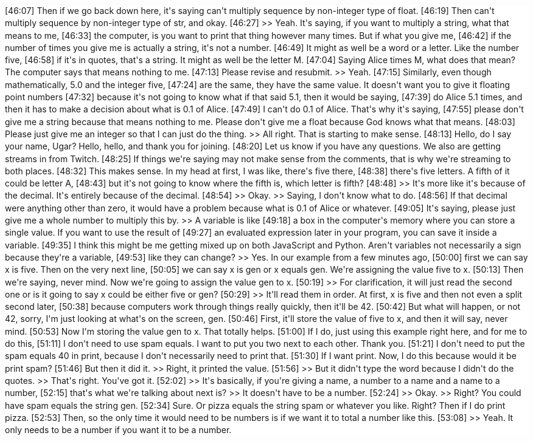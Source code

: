 [46:07] Then if we go back down here, it's saying can't multiply sequence by non-integer type of float.
[46:19] Then can't multiply sequence by non-integer type of str, and okay.
[46:27] >> Yeah. It's saying, if you want to multiply a string, what that means to me,
[46:33] the computer, is you want to print that thing however many times. But if what you give me,
[46:42] if the number of times you give me is actually a string, it's not a number.
[46:49] It might as well be a word or a letter. Like the number five,
[46:58] if it's in quotes, that's a string. It might as well be the letter M.
[47:04] Saying Alice times M, what does that mean? The computer says that means nothing to me.
[47:13] Please revise and resubmit. >> Yeah.
[47:15] Similarly, even though mathematically, 5.0 and the integer five,
[47:24] are the same, they have the same value. It doesn't want you to give it floating point numbers
[47:32] because it's not going to know what if that said 5.1, then it would be saying,
[47:39] do Alice 5.1 times, and then it has to make a decision about what is 0.1 of Alice.
[47:49] I can't do 0.1 of Alice. That's why it's saying,
[47:55] please don't give me a string because that means nothing to me. Please don't give me a float because God knows what that means.
[48:03] Please just give me an integer so that I can just do the thing. >> All right. That is starting to make sense.
[48:13] Hello, do I say your name, Ugar? Hello, hello, and thank you for joining.
[48:20] Let us know if you have any questions. We also are getting streams in from Twitch.
[48:25] If things we're saying may not make sense from the comments, that is why we're streaming to both places.
[48:32] This makes sense. In my head at first, I was like, there's five there,
[48:38] there's five letters. A fifth of it could be letter A,
[48:43] but it's not going to know where the fifth is, which letter is fifth?
[48:48] >> It's more like it's because of the decimal. It's entirely because of the decimal.
[48:54] >> Okay. >> Saying, I don't know what to do.
[48:56] If that decimal were anything other than zero, it would have a problem because what is 0.1 of Alice or whatever.
[49:05] It's saying, please just give me a whole number to multiply this by. >> A variable is like
[49:18] a box in the computer's memory where you can store a single value. If you want to use the result of
[49:27] an evaluated expression later in your program, you can save it inside a variable.
[49:35] I think this might be me getting mixed up on both JavaScript and Python. Aren't variables not necessarily a sign because they're a variable,
[49:53] like they can change? >> Yes. In our example from a few minutes ago,
[50:00] first we can say x is five. Then on the very next line,
[50:05] we can say x is gen or x equals gen. We're assigning the value five to x.
[50:13] Then we're saying, never mind. Now we're going to assign the value gen to x.
[50:19] >> For clarification, it will just read the second one or is it going to say x could be either five or gen?
[50:29] >> It'll read them in order. At first, x is five and then not even a split second later,
[50:38] because computers work through things really quickly, then it'll be 42.
[50:42] But what will happen, or not 42, sorry, I'm just looking at what's on the screen, gen.
[50:46] First, it'll store the value of five to x, and then it will say, never mind.
[50:53] Now I'm storing the value gen to x. That totally helps.
[51:00] If I do, just using this example right here, and for me to do this,
[51:11] I don't need to use spam equals. I want to put you two next to each other. Thank you.
[51:21] I don't need to put the spam equals 40 in print, because I don't necessarily need to print that.
[51:30] If I want print. Now, I do this because would it be print spam?
[51:46] But then it did it. >> Right, it printed the value.
[51:56] >> But it didn't type the word because I didn't do the quotes. >> That's right. You've got it.
[52:02] >> It's basically, if you're giving a name, a number to a name and a name to a number,
[52:15] that's what we're talking about next is? >> It doesn't have to be a number.
[52:24] >> Okay. >> Right? You could have spam equals the string gen.
[52:34] Sure. Or pizza equals the string spam or whatever you like. Right? Then if I do print pizza.
[52:53] Then, so the only time it would need to be numbers is if we want it to total a number like this.
[53:08] >> Yeah. It only needs to be a number if you want it to be a number.